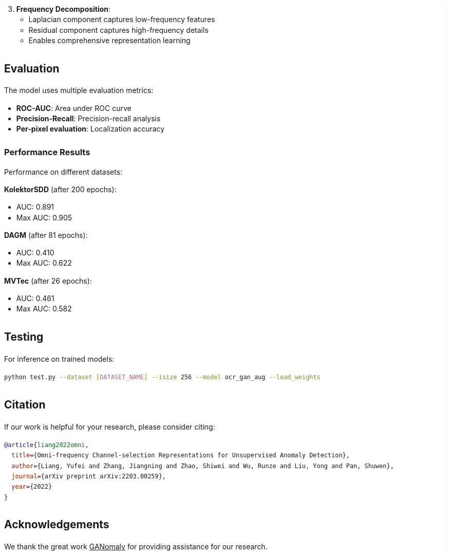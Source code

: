 3. **Frequency Decomposition**:
   - Laplacian component captures low-frequency features
   - Residual component captures high-frequency details
   - Enables comprehensive representation learning

## Evaluation

The model uses multiple evaluation metrics:
- **ROC-AUC**: Area under ROC curve
- **Precision-Recall**: Precision-recall analysis
- **Per-pixel evaluation**: Localization accuracy

### Performance Results

Performance on different datasets:

**KolektorSDD** (after 200 epochs):
- AUC: 0.891
- Max AUC: 0.905

**DAGM** (after 81 epochs):
- AUC: 0.410
- Max AUC: 0.622

**MVTec** (after 26 epochs):
- AUC: 0.461
- Max AUC: 0.582

## Testing

For inference on trained models:

```bash
python test.py --dataset [DATASET_NAME] --isize 256 --model ocr_gan_aug --load_weights
```

## Citation

If our work is helpful for your research, please consider citing:

```bibtex
@article{liang2022omni,
  title={Omni-frequency Channel-selection Representations for Unsupervised Anomaly Detection},
  author={Liang, Yufei and Zhang, Jiangning and Zhao, Shiwei and Wu, Runze and Liu, Yong and Pan, Shuwen},
  journal={arXiv preprint arXiv:2203.00259},
  year={2022}
}
```

## Acknowledgements

We thank the great work [GANomaly](https://github.com/samet-akcay/ganomaly) for providing assistance for our research.
